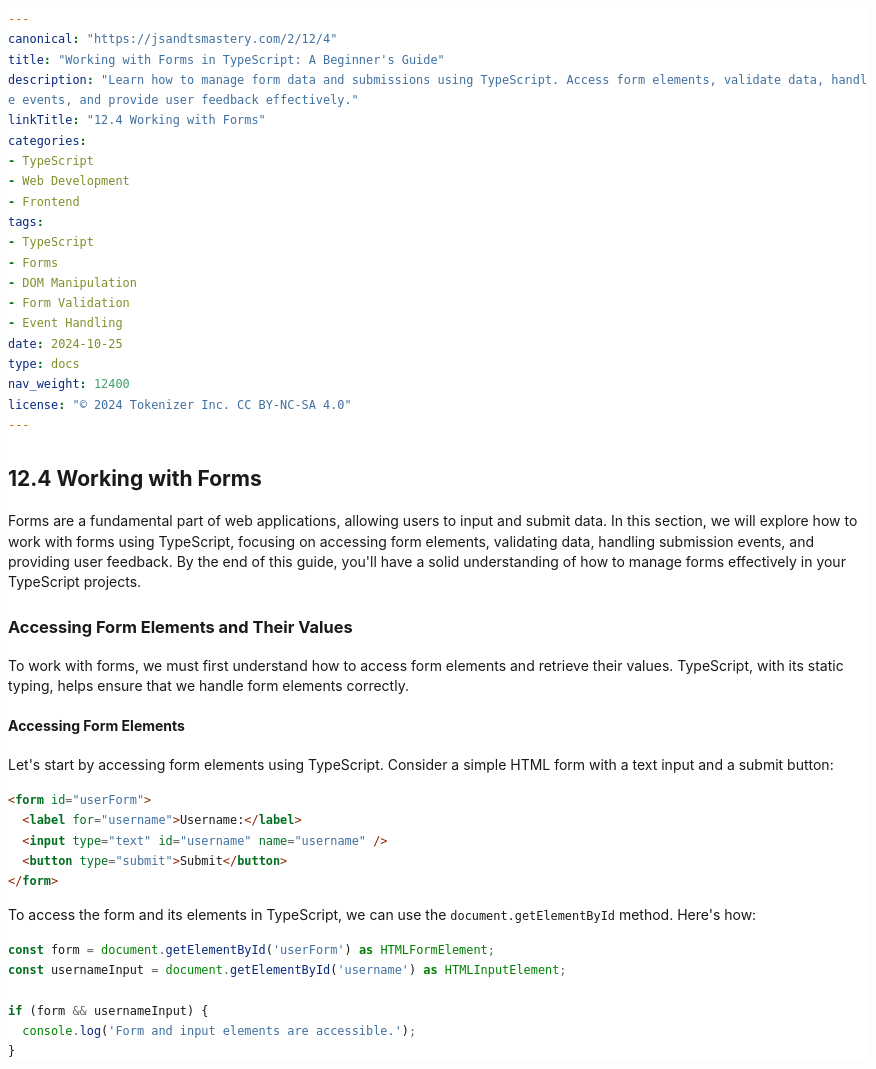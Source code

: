 ```yaml
---
canonical: "https://jsandtsmastery.com/2/12/4"
title: "Working with Forms in TypeScript: A Beginner's Guide"
description: "Learn how to manage form data and submissions using TypeScript. Access form elements, validate data, handle events, and provide user feedback effectively."
linkTitle: "12.4 Working with Forms"
categories:
- TypeScript
- Web Development
- Frontend
tags:
- TypeScript
- Forms
- DOM Manipulation
- Form Validation
- Event Handling
date: 2024-10-25
type: docs
nav_weight: 12400
license: "© 2024 Tokenizer Inc. CC BY-NC-SA 4.0"
---
```


## 12.4 Working with Forms

Forms are a fundamental part of web applications, allowing users to input and submit data. In this section, we will explore how to work with forms using TypeScript, focusing on accessing form elements, validating data, handling submission events, and providing user feedback. By the end of this guide, you'll have a solid understanding of how to manage forms effectively in your TypeScript projects.

### Accessing Form Elements and Their Values

To work with forms, we must first understand how to access form elements and retrieve their values. TypeScript, with its static typing, helps ensure that we handle form elements correctly.

#### Accessing Form Elements

Let's start by accessing form elements using TypeScript. Consider a simple HTML form with a text input and a submit button:

```html
<form id="userForm">
  <label for="username">Username:</label>
  <input type="text" id="username" name="username" />
  <button type="submit">Submit</button>
</form>
```

To access the form and its elements in TypeScript, we can use the `document.getElementById` method. Here's how:

```typescript
const form = document.getElementById('userForm') as HTMLFormElement;
const usernameInput = document.getElementById('username') as HTMLInputElement;

if (form && usernameInput) {
  console.log('Form and input elements are accessible.');
}
```
